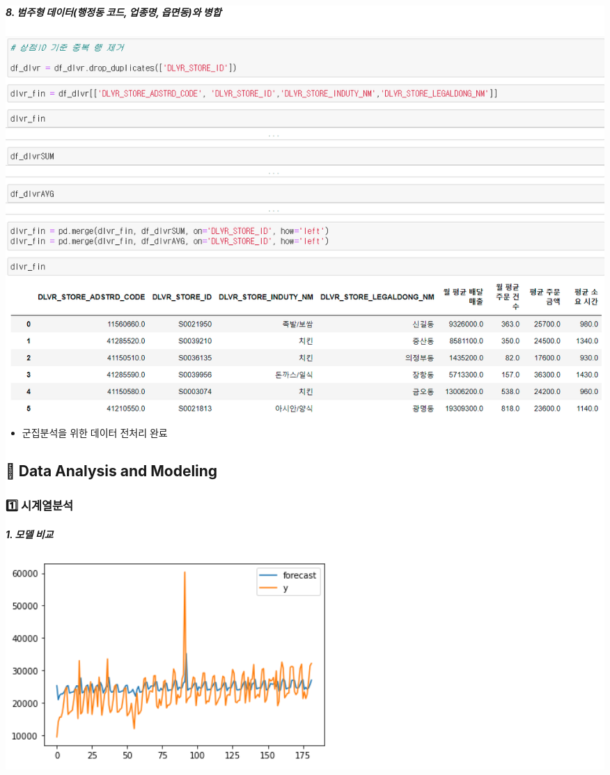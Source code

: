


##### 8. 범주형 데이터(행정동 코드, 업종명, 읍면동)와 병합

![K-Prototypes_preprocessing_8](md-images/K-Prototypes_preprocessing_8.png)

- 군집분석을 위한 데이터 전처리 완료



## :bookmark_tabs: Data Analysis and Modeling <a id="idx3"></a>

### :one: 시계열분석

##### 1. 모델 비교

<img src="md-images/ARIMA.png" alt="ARIMA" style="zoom:120%;" />
